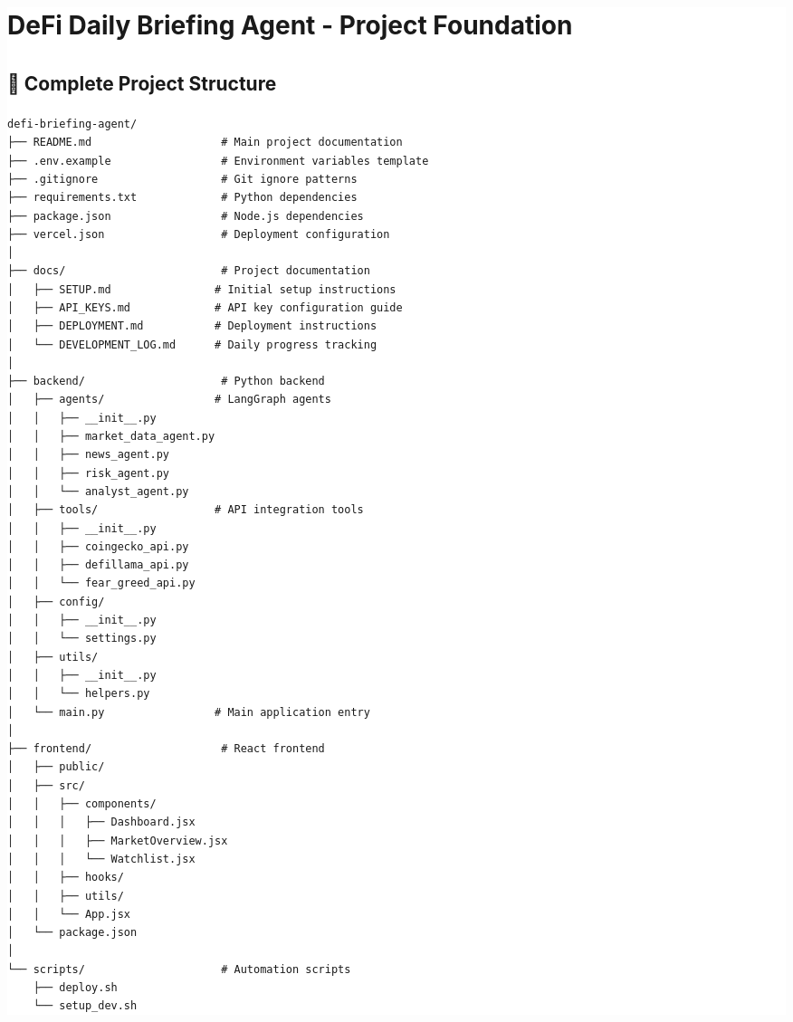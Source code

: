 # DeFi Daily Briefing Agent - Project Foundation

## 📁 Complete Project Structure
```
defi-briefing-agent/
├── README.md                    # Main project documentation
├── .env.example                 # Environment variables template
├── .gitignore                   # Git ignore patterns
├── requirements.txt             # Python dependencies
├── package.json                 # Node.js dependencies
├── vercel.json                  # Deployment configuration
│
├── docs/                        # Project documentation
│   ├── SETUP.md                # Initial setup instructions
│   ├── API_KEYS.md             # API key configuration guide
│   ├── DEPLOYMENT.md           # Deployment instructions
│   └── DEVELOPMENT_LOG.md      # Daily progress tracking
│
├── backend/                     # Python backend
│   ├── agents/                 # LangGraph agents
│   │   ├── __init__.py
│   │   ├── market_data_agent.py
│   │   ├── news_agent.py
│   │   ├── risk_agent.py
│   │   └── analyst_agent.py
│   ├── tools/                  # API integration tools
│   │   ├── __init__.py
│   │   ├── coingecko_api.py
│   │   ├── defillama_api.py
│   │   └── fear_greed_api.py
│   ├── config/
│   │   ├── __init__.py
│   │   └── settings.py
│   ├── utils/
│   │   ├── __init__.py
│   │   └── helpers.py
│   └── main.py                 # Main application entry
│
├── frontend/                    # React frontend
│   ├── public/
│   ├── src/
│   │   ├── components/
│   │   │   ├── Dashboard.jsx
│   │   │   ├── MarketOverview.jsx
│   │   │   └── Watchlist.jsx
│   │   ├── hooks/
│   │   ├── utils/
│   │   └── App.jsx
│   └── package.json
│
└── scripts/                     # Automation scripts
    ├── deploy.sh
    └── setup_dev.sh
```
